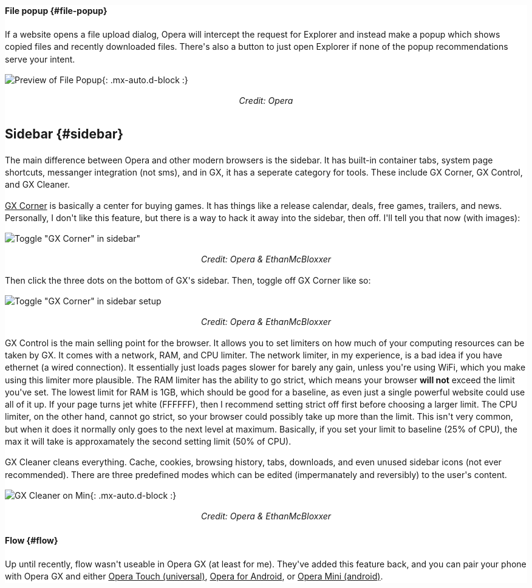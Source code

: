 #### File popup {#file-popup}
If a website opens a file upload dialog, Opera will intercept the request for Explorer and instead make a popup which shows copied files and recently downloaded files. There's also a button to just open Explorer if none of the popup recommendations serve your intent.

![Preview of File Popup](https://ethanmcbloxxer.is-ne.at/2dHjAT.png){: .mx-auto.d-block :}
<div align="center"><i>Credit: Opera</i></div>


## Sidebar {#sidebar}
The main difference between Opera and other modern browsers is the sidebar. It has built-in container tabs, system page shortcuts, messanger integration (not sms), and in GX, it has a seperate category for tools. These include GX Corner, GX Control, and GX Cleaner.

[GX Corner](https://gx-corner.opera.com/) is basically a center for buying games. It has things like a release calendar, deals, free games, trailers, and news. Personally, I don't like this feature, but there is a way to hack it away into the sidebar, then off. I'll tell you that now (with images):

![Toggle "GX Corner" in sidebar"](https://ethanmcbloxxer.is-ne.at/vEdns8.png)
<div align="center"><i>Credit: Opera & EthanMcBloxxer</i></div>

Then click the three dots on the bottom of GX's sidebar. Then, toggle off GX Corner like so:

![Toggle "GX Corner" in sidebar setup](https://ethanmcbloxxer.is-ne.at/Eaokg6.png)
<div align="center"><i>Credit: Opera & EthanMcBloxxer</i></div>

GX Control is the main selling point for the browser. It allows you to set limiters on how much of your computing resources can be taken by GX. It comes with a network, RAM, and CPU limiter. The network limiter, in my experience, is a bad idea if you have ethernet (a wired connection). It essentially just loads pages slower for barely any gain, unless you're using WiFi, which you make using this limiter more plausible. The RAM limiter has the ability to go strict, which means your browser __will not__ exceed the limit you've set. The lowest limit for RAM is 1GB, which should be good for a baseline, as even just a single powerful website could use all of it up. If your page turns jet white (FFFFFF), then I recommend setting strict off first before choosing a larger limit. The CPU limiter, on the other hand, cannot go strict, so your browser could possibly take up more than the limit. This isn't very common, but when it does it normally only goes to the next level at maximum. Basically, if you set your limit to baseline (25% of CPU), the max it will take is approxamately the second setting limit (50% of CPU).

GX Cleaner cleans everything. Cache, cookies, browsing history, tabs, downloads, and even unused sidebar icons (not ever recommended). There are three predefined modes which can be edited (impermanately and reversibly) to the user's content.

![GX Cleaner on Min](https://ethanmcbloxxer.is-ne.at/yoLL6S.png){: .mx-auto.d-block :}
<div align="center"><i>Credit: Opera & EthanMcBloxxer</i></div>


#### Flow {#flow}
Up until recently, flow wasn't useable in Opera GX (at least for me). They've added this feature back, and you can pair your phone with Opera GX and either [Opera Touch (universal)](https://apps.apple.com/app/id1411869974), [Opera for Android](https://play.google.com/store/apps/details?id=com.opera.browser), or [Opera Mini (android)](https://play.google.com/store/apps/details?id=com.opera.mini.native).
